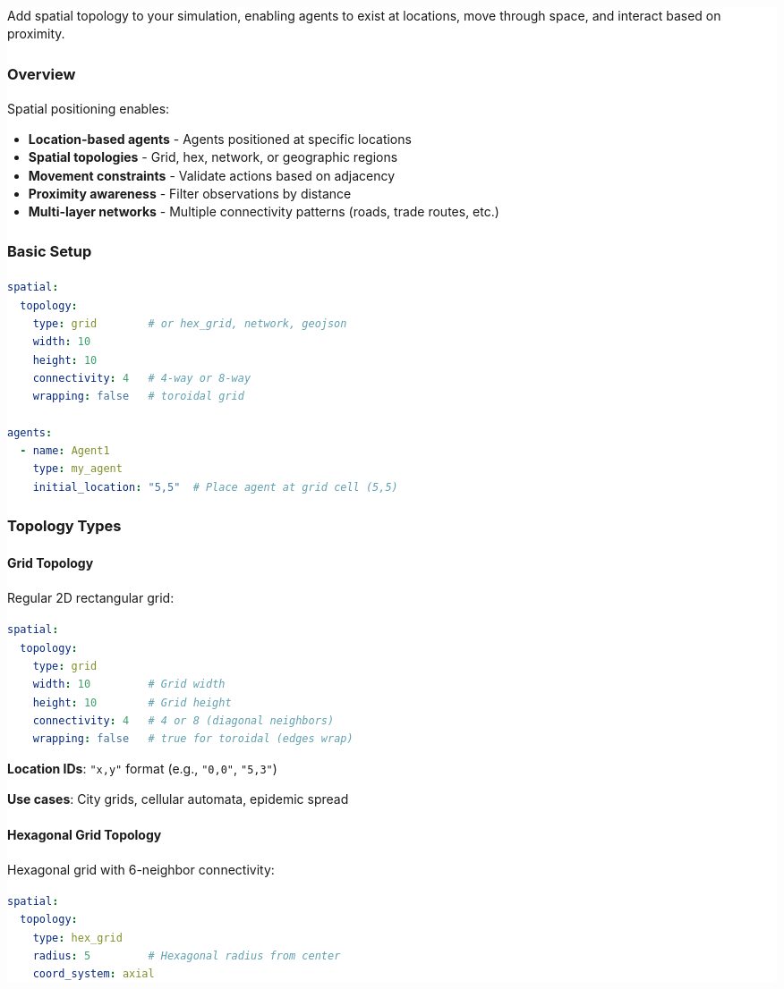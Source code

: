 Add spatial topology to your simulation, enabling agents to exist at locations, move through space, and interact based on proximity.

### Overview

Spatial positioning enables:
- **Location-based agents** - Agents positioned at specific locations
- **Spatial topologies** - Grid, hex, network, or geographic regions
- **Movement constraints** - Validate actions based on adjacency
- **Proximity awareness** - Filter observations by distance
- **Multi-layer networks** - Multiple connectivity patterns (roads, trade routes, etc.)

### Basic Setup

```yaml
spatial:
  topology:
    type: grid        # or hex_grid, network, geojson
    width: 10
    height: 10
    connectivity: 4   # 4-way or 8-way
    wrapping: false   # toroidal grid

agents:
  - name: Agent1
    type: my_agent
    initial_location: "5,5"  # Place agent at grid cell (5,5)
```

### Topology Types

#### Grid Topology

Regular 2D rectangular grid:

```yaml
spatial:
  topology:
    type: grid
    width: 10         # Grid width
    height: 10        # Grid height
    connectivity: 4   # 4 or 8 (diagonal neighbors)
    wrapping: false   # true for toroidal (edges wrap)
```

**Location IDs**: `"x,y"` format (e.g., `"0,0"`, `"5,3"`)

**Use cases**: City grids, cellular automata, epidemic spread

#### Hexagonal Grid Topology

Hexagonal grid with 6-neighbor connectivity:

```yaml
spatial:
  topology:
    type: hex_grid
    radius: 5         # Hexagonal radius from center
    coord_system: axial
```
